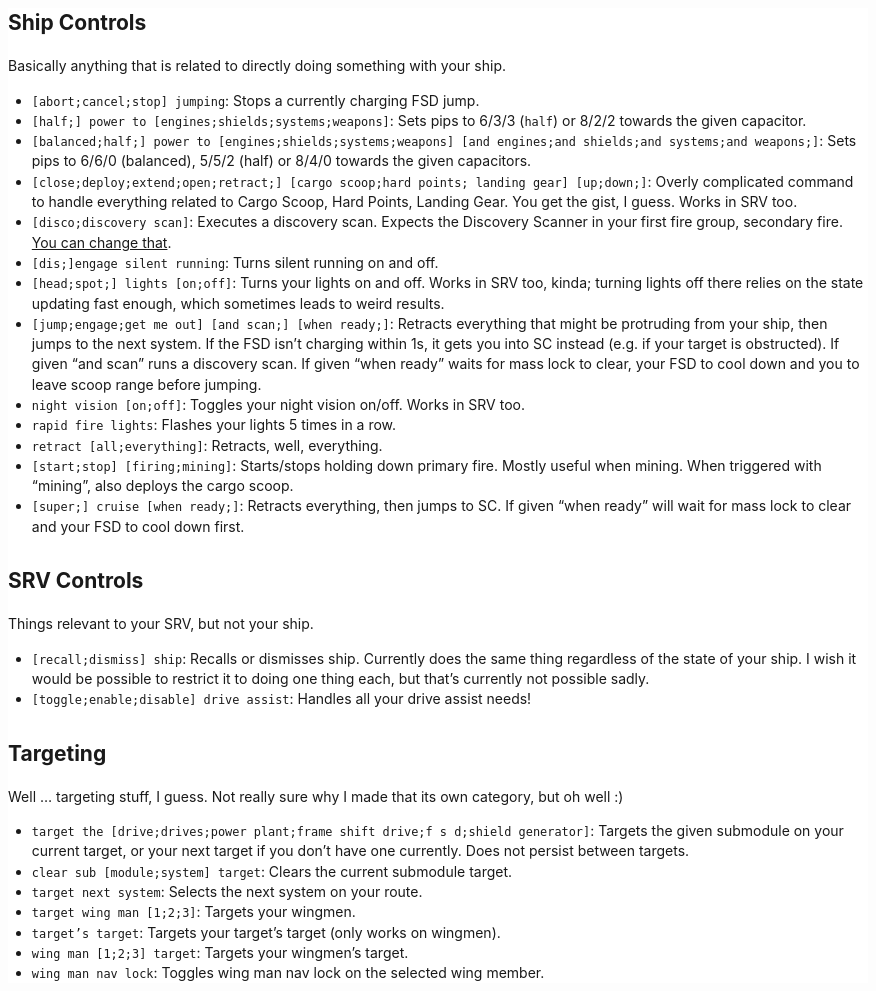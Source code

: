 ## Ship Controls

Basically anything that is related to directly doing something with your ship.

* `[abort;cancel;stop] jumping`: Stops a currently charging FSD jump.
* `[half;] power to [engines;shields;systems;weapons]`: Sets pips to 6/3/3
  (`half`) or 8/2/2 towards the given capacitor.
* `[balanced;half;] power to [engines;shields;systems;weapons] [and engines;and shields;and systems;and weapons;]`:
  Sets pips to 6/6/0 (balanced), 5/5/2 (half) or 8/4/0 towards the given capacitors.
* `[close;deploy;extend;open;retract;] [cargo scoop;hard points; landing gear] [up;down;]`:
  Overly complicated command to handle everything related to Cargo Scoop, Hard
  Points, Landing Gear. You get the gist, I guess. Works in SRV too.
* `[disco;discovery scan]`: Executes a discovery scan. Expects the Discovery
  Scanner in your first fire group, secondary fire. [You can change
  that](configuration/EliteAttack.md#settings).
* `[dis;]engage silent running`: Turns silent running on and off.
* `[head;spot;] lights [on;off]`: Turns your lights on and off. Works in SRV 
  too, kinda; turning lights off there relies on the state updating fast enough, 
  which sometimes leads to weird results.
* `[jump;engage;get me out] [and scan;] [when ready;]`: Retracts everything that
  might be protruding from your ship, then jumps to the next system. If the FSD
  isn’t charging within 1s, it gets you into SC instead (e.g. if your target is
  obstructed). If given “and scan” runs a discovery scan. If given “when ready”
  waits for mass lock to clear, your FSD to cool down and you to leave scoop
  range before jumping.
* `night vision [on;off]`: Toggles your night vision on/off. Works in SRV too.
* `rapid fire lights`: Flashes your lights 5 times in a row.
* `retract [all;everything]`: Retracts, well, everything.
* `[start;stop] [firing;mining]`: Starts/stops holding down primary fire. Mostly 
  useful when mining. When triggered with “mining”, also deploys the cargo 
  scoop.
* `[super;] cruise [when ready;]`: Retracts everything, then jumps to SC. If 
  given “when ready” will wait for mass lock to clear and your FSD to cool down 
  first.

## SRV Controls

Things relevant to your SRV, but not your ship.

* `[recall;dismiss] ship`: Recalls or dismisses ship. Currently does the same 
  thing regardless of the state of your ship. I wish it would be possible to 
  restrict it to doing one thing each, but that’s currently not possible sadly.
* `[toggle;enable;disable] drive assist`: Handles all your drive assist needs!

## Targeting

Well … targeting stuff, I guess. Not really sure why I made that its own 
category, but oh well :)

* `target the [drive;drives;power plant;frame shift drive;f s d;shield
  generator]`: Targets the given submodule on your current target, or your next
  target if you don’t have one currently. Does not persist between targets.
* `clear sub [module;system] target`: Clears the current submodule target.
* `target next system`: Selects the next system on your route.
* `target wing man [1;2;3]`: Targets your wingmen.
* `target’s target`: Targets your target’s target (only works on wingmen).
* `wing man [1;2;3] target`: Targets your wingmen’s target.
* `wing man nav lock`: Toggles wing man nav lock on the selected wing member.

